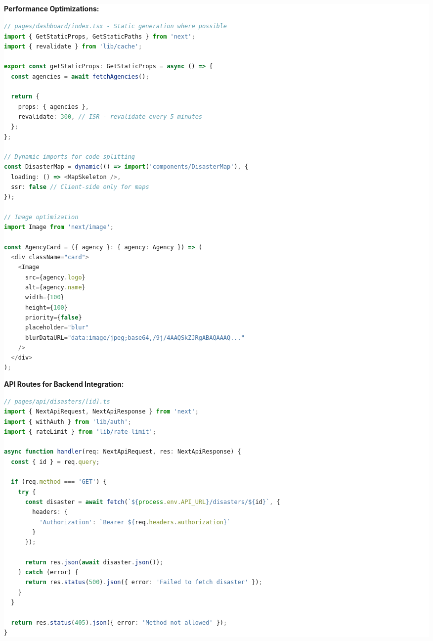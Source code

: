 **Performance Optimizations:**
```typescript
// pages/dashboard/index.tsx - Static generation where possible
import { GetStaticProps, GetStaticPaths } from 'next';
import { revalidate } from 'lib/cache';

export const getStaticProps: GetStaticProps = async () => {
  const agencies = await fetchAgencies();
  
  return {
    props: { agencies },
    revalidate: 300, // ISR - revalidate every 5 minutes
  };
};

// Dynamic imports for code splitting
const DisasterMap = dynamic(() => import('components/DisasterMap'), {
  loading: () => <MapSkeleton />,
  ssr: false // Client-side only for maps
});

// Image optimization
import Image from 'next/image';

const AgencyCard = ({ agency }: { agency: Agency }) => (
  <div className="card">
    <Image
      src={agency.logo}
      alt={agency.name}
      width={100}
      height={100}
      priority={false}
      placeholder="blur"
      blurDataURL="data:image/jpeg;base64,/9j/4AAQSkZJRgABAQAAAQ..."
    />
  </div>
);
```

**API Routes for Backend Integration:**
```typescript
// pages/api/disasters/[id].ts
import { NextApiRequest, NextApiResponse } from 'next';
import { withAuth } from 'lib/auth';
import { rateLimit } from 'lib/rate-limit';

async function handler(req: NextApiRequest, res: NextApiResponse) {
  const { id } = req.query;
  
  if (req.method === 'GET') {
    try {
      const disaster = await fetch(`${process.env.API_URL}/disasters/${id}`, {
        headers: {
          'Authorization': `Bearer ${req.headers.authorization}`
        }
      });
      
      return res.json(await disaster.json());
    } catch (error) {
      return res.status(500).json({ error: 'Failed to fetch disaster' });
    }
  }
  
  return res.status(405).json({ error: 'Method not allowed' });
}
```